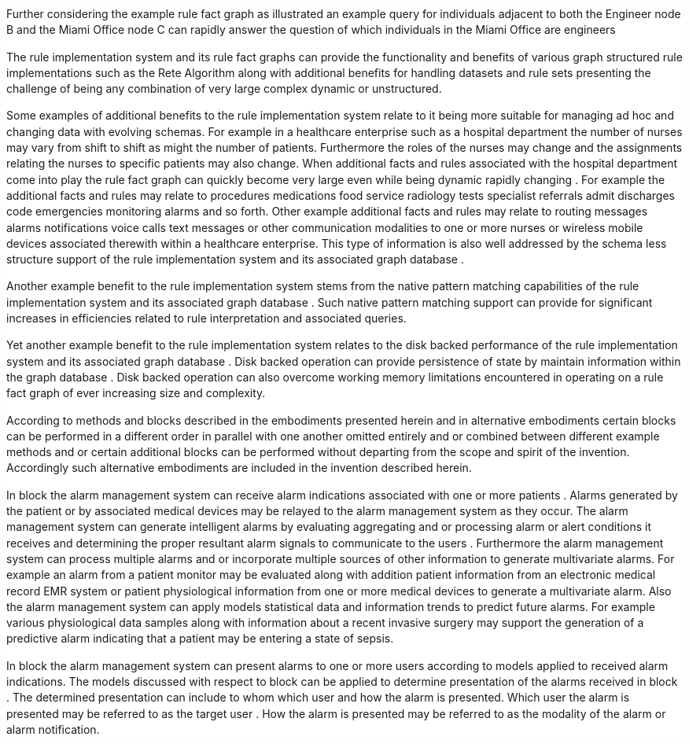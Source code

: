 Further considering the example rule fact graph as illustrated an example query for individuals adjacent to both the Engineer node B and the Miami Office node C can rapidly answer the question of which individuals in the Miami Office are engineers 

The rule implementation system and its rule fact graphs can provide the functionality and benefits of various graph structured rule implementations such as the Rete Algorithm along with additional benefits for handling datasets and rule sets presenting the challenge of being any combination of very large complex dynamic or unstructured.

Some examples of additional benefits to the rule implementation system relate to it being more suitable for managing ad hoc and changing data with evolving schemas. For example in a healthcare enterprise such as a hospital department the number of nurses may vary from shift to shift as might the number of patients. Furthermore the roles of the nurses may change and the assignments relating the nurses to specific patients may also change. When additional facts and rules associated with the hospital department come into play the rule fact graph can quickly become very large even while being dynamic rapidly changing . For example the additional facts and rules may relate to procedures medications food service radiology tests specialist referrals admit discharges code emergencies monitoring alarms and so forth. Other example additional facts and rules may relate to routing messages alarms notifications voice calls text messages or other communication modalities to one or more nurses or wireless mobile devices associated therewith within a healthcare enterprise. This type of information is also well addressed by the schema less structure support of the rule implementation system and its associated graph database .

Another example benefit to the rule implementation system stems from the native pattern matching capabilities of the rule implementation system and its associated graph database . Such native pattern matching support can provide for significant increases in efficiencies related to rule interpretation and associated queries.

Yet another example benefit to the rule implementation system relates to the disk backed performance of the rule implementation system and its associated graph database . Disk backed operation can provide persistence of state by maintain information within the graph database . Disk backed operation can also overcome working memory limitations encountered in operating on a rule fact graph of ever increasing size and complexity.

According to methods and blocks described in the embodiments presented herein and in alternative embodiments certain blocks can be performed in a different order in parallel with one another omitted entirely and or combined between different example methods and or certain additional blocks can be performed without departing from the scope and spirit of the invention. Accordingly such alternative embodiments are included in the invention described herein.

In block the alarm management system can receive alarm indications associated with one or more patients . Alarms generated by the patient or by associated medical devices may be relayed to the alarm management system as they occur. The alarm management system can generate intelligent alarms by evaluating aggregating and or processing alarm or alert conditions it receives and determining the proper resultant alarm signals to communicate to the users . Furthermore the alarm management system can process multiple alarms and or incorporate multiple sources of other information to generate multivariate alarms. For example an alarm from a patient monitor may be evaluated along with addition patient information from an electronic medical record EMR system or patient physiological information from one or more medical devices to generate a multivariate alarm. Also the alarm management system can apply models statistical data and information trends to predict future alarms. For example various physiological data samples along with information about a recent invasive surgery may support the generation of a predictive alarm indicating that a patient may be entering a state of sepsis.

In block the alarm management system can present alarms to one or more users according to models applied to received alarm indications. The models discussed with respect to block can be applied to determine presentation of the alarms received in block . The determined presentation can include to whom which user and how the alarm is presented. Which user the alarm is presented may be referred to as the target user . How the alarm is presented may be referred to as the modality of the alarm or alarm notification.
